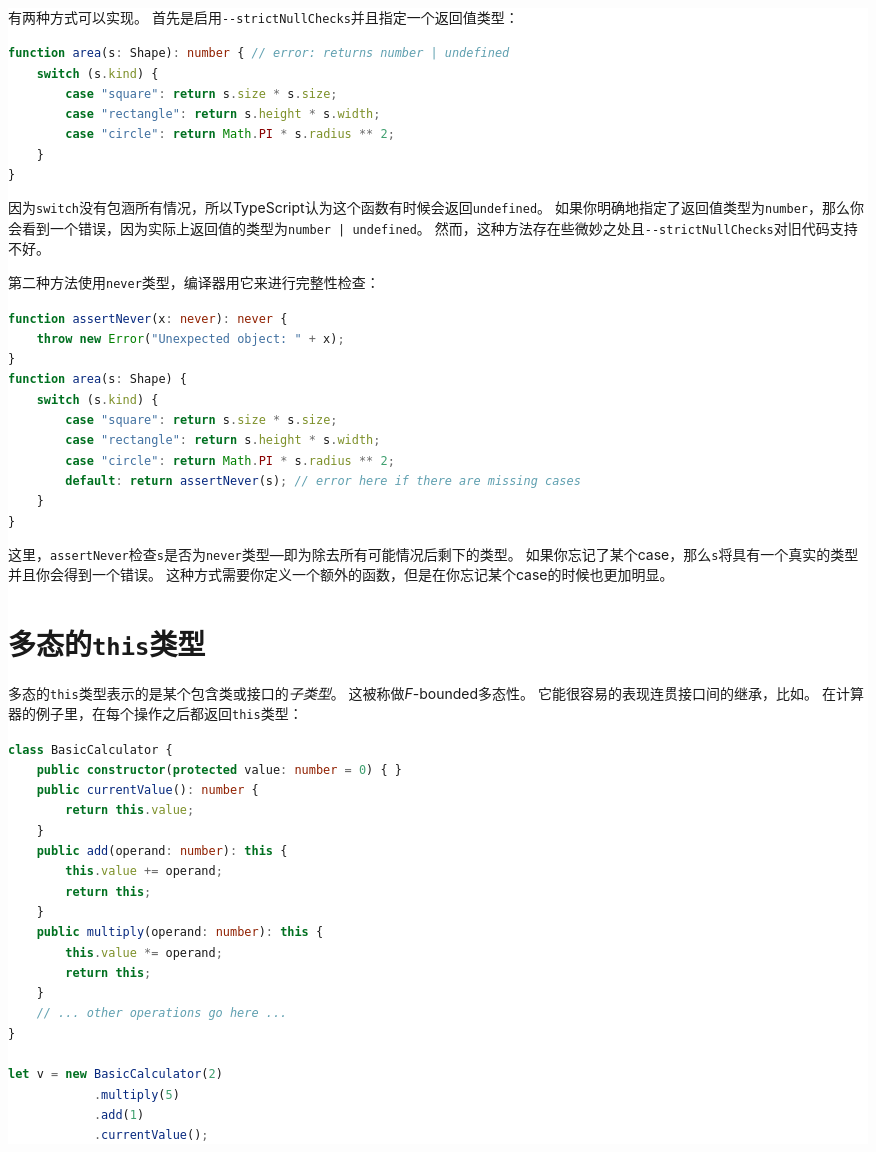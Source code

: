 有两种方式可以实现。
首先是启用`--strictNullChecks`并且指定一个返回值类型：

```ts
function area(s: Shape): number { // error: returns number | undefined
    switch (s.kind) {
        case "square": return s.size * s.size;
        case "rectangle": return s.height * s.width;
        case "circle": return Math.PI * s.radius ** 2;
    }
}
```

因为`switch`没有包涵所有情况，所以TypeScript认为这个函数有时候会返回`undefined`。
如果你明确地指定了返回值类型为`number`，那么你会看到一个错误，因为实际上返回值的类型为`number | undefined`。
然而，这种方法存在些微妙之处且`--strictNullChecks`对旧代码支持不好。

第二种方法使用`never`类型，编译器用它来进行完整性检查：

```ts
function assertNever(x: never): never {
    throw new Error("Unexpected object: " + x);
}
function area(s: Shape) {
    switch (s.kind) {
        case "square": return s.size * s.size;
        case "rectangle": return s.height * s.width;
        case "circle": return Math.PI * s.radius ** 2;
        default: return assertNever(s); // error here if there are missing cases
    }
}
```

这里，`assertNever`检查`s`是否为`never`类型&mdash;即为除去所有可能情况后剩下的类型。
如果你忘记了某个case，那么`s`将具有一个真实的类型并且你会得到一个错误。
这种方式需要你定义一个额外的函数，但是在你忘记某个case的时候也更加明显。

# 多态的`this`类型

多态的`this`类型表示的是某个包含类或接口的*子类型*。
这被称做*F*-bounded多态性。
它能很容易的表现连贯接口间的继承，比如。
在计算器的例子里，在每个操作之后都返回`this`类型：

```ts
class BasicCalculator {
    public constructor(protected value: number = 0) { }
    public currentValue(): number {
        return this.value;
    }
    public add(operand: number): this {
        this.value += operand;
        return this;
    }
    public multiply(operand: number): this {
        this.value *= operand;
        return this;
    }
    // ... other operations go here ...
}

let v = new BasicCalculator(2)
            .multiply(5)
            .add(1)
            .currentValue();
```
